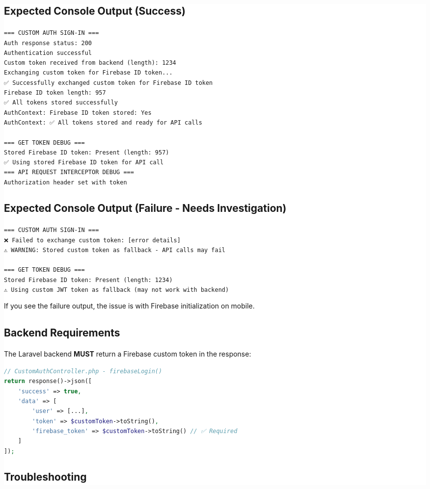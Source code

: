 ## Expected Console Output (Success)

```
=== CUSTOM AUTH SIGN-IN ===
Auth response status: 200
Authentication successful
Custom token received from backend (length): 1234
Exchanging custom token for Firebase ID token...
✅ Successfully exchanged custom token for Firebase ID token
Firebase ID token length: 957
✅ All tokens stored successfully
AuthContext: Firebase ID token stored: Yes
AuthContext: ✅ All tokens stored and ready for API calls

=== GET TOKEN DEBUG ===
Stored Firebase ID token: Present (length: 957)
✅ Using stored Firebase ID token for API call
=== API REQUEST INTERCEPTOR DEBUG ===
Authorization header set with token
```

## Expected Console Output (Failure - Needs Investigation)

```
=== CUSTOM AUTH SIGN-IN ===
❌ Failed to exchange custom token: [error details]
⚠️ WARNING: Stored custom token as fallback - API calls may fail

=== GET TOKEN DEBUG ===
Stored Firebase ID token: Present (length: 1234)
⚠️ Using custom JWT token as fallback (may not work with backend)
```

If you see the failure output, the issue is with Firebase initialization on mobile.

## Backend Requirements

The Laravel backend **MUST** return a Firebase custom token in the response:

```php
// CustomAuthController.php - firebaseLogin()
return response()->json([
    'success' => true,
    'data' => [
        'user' => [...],
        'token' => $customToken->toString(),
        'firebase_token' => $customToken->toString() // ✅ Required
    ]
]);
```

## Troubleshooting
